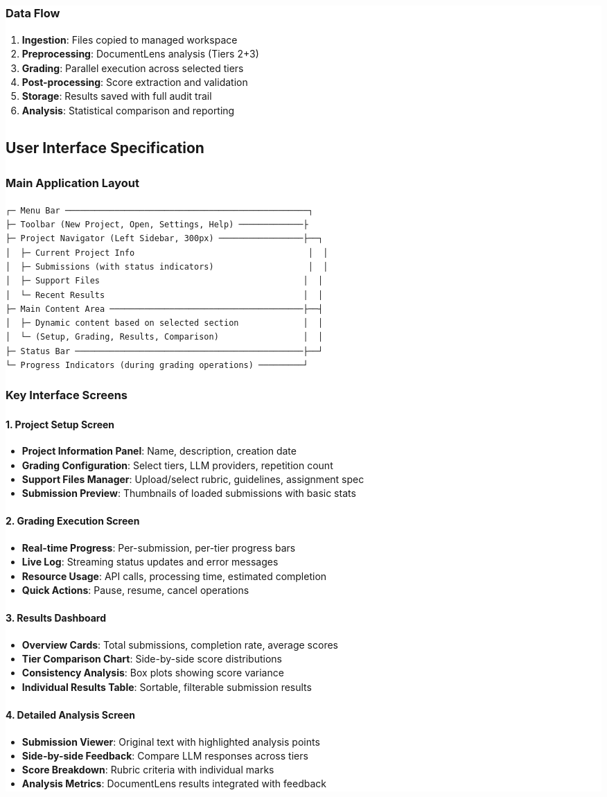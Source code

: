 ### Data Flow
1. **Ingestion**: Files copied to managed workspace
2. **Preprocessing**: DocumentLens analysis (Tiers 2+3)
3. **Grading**: Parallel execution across selected tiers
4. **Post-processing**: Score extraction and validation
5. **Storage**: Results saved with full audit trail
6. **Analysis**: Statistical comparison and reporting

## User Interface Specification

### Main Application Layout
```
┌─ Menu Bar ─────────────────────────────────────────────────┐
├─ Toolbar (New Project, Open, Settings, Help) ─────────────├
├─ Project Navigator (Left Sidebar, 300px) ─────────────────├──┐
│  ├─ Current Project Info                                   │  │
│  ├─ Submissions (with status indicators)                   │  │
│  ├─ Support Files                                         │  │
│  └─ Recent Results                                        │  │
├─ Main Content Area ───────────────────────────────────────├──┤
│  ├─ Dynamic content based on selected section             │  │
│  └─ (Setup, Grading, Results, Comparison)                 │  │
├─ Status Bar ──────────────────────────────────────────────├──┘
└─ Progress Indicators (during grading operations) ─────────┘
```

### Key Interface Screens

#### 1. Project Setup Screen
- **Project Information Panel**: Name, description, creation date
- **Grading Configuration**: Select tiers, LLM providers, repetition count
- **Support Files Manager**: Upload/select rubric, guidelines, assignment spec
- **Submission Preview**: Thumbnails of loaded submissions with basic stats

#### 2. Grading Execution Screen
- **Real-time Progress**: Per-submission, per-tier progress bars
- **Live Log**: Streaming status updates and error messages
- **Resource Usage**: API calls, processing time, estimated completion
- **Quick Actions**: Pause, resume, cancel operations

#### 3. Results Dashboard
- **Overview Cards**: Total submissions, completion rate, average scores
- **Tier Comparison Chart**: Side-by-side score distributions
- **Consistency Analysis**: Box plots showing score variance
- **Individual Results Table**: Sortable, filterable submission results

#### 4. Detailed Analysis Screen
- **Submission Viewer**: Original text with highlighted analysis points
- **Side-by-side Feedback**: Compare LLM responses across tiers
- **Score Breakdown**: Rubric criteria with individual marks
- **Analysis Metrics**: DocumentLens results integrated with feedback
